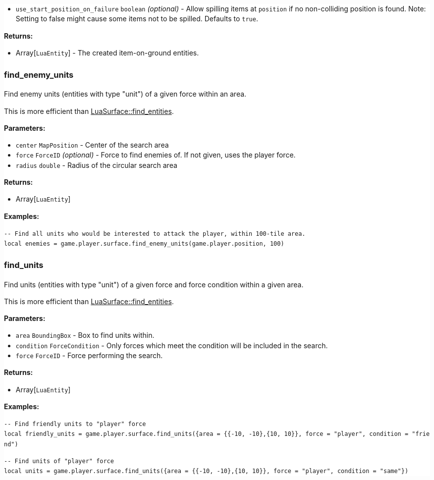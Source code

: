 - `use_start_position_on_failure` `boolean` *(optional)* - Allow spilling items at `position` if no non-colliding position is found. Note: Setting to false might cause some items not to be spilled. Defaults to `true`.

**Returns:**

- Array[`LuaEntity`] - The created item-on-ground entities.

### find_enemy_units

Find enemy units (entities with type "unit") of a given force within an area.

This is more efficient than [LuaSurface::find_entities](runtime:LuaSurface::find_entities).

**Parameters:**

- `center` `MapPosition` - Center of the search area
- `force` `ForceID` *(optional)* - Force to find enemies of. If not given, uses the player force.
- `radius` `double` - Radius of the circular search area

**Returns:**

- Array[`LuaEntity`]

**Examples:**

```
-- Find all units who would be interested to attack the player, within 100-tile area.
local enemies = game.player.surface.find_enemy_units(game.player.position, 100)
```

### find_units

Find units (entities with type "unit") of a given force and force condition within a given area.

This is more efficient than [LuaSurface::find_entities](runtime:LuaSurface::find_entities).

**Parameters:**

- `area` `BoundingBox` - Box to find units within.
- `condition` `ForceCondition` - Only forces which meet the condition will be included in the search.
- `force` `ForceID` - Force performing the search.

**Returns:**

- Array[`LuaEntity`]

**Examples:**

```
-- Find friendly units to "player" force
local friendly_units = game.player.surface.find_units({area = {{-10, -10},{10, 10}}, force = "player", condition = "friend")
```

```
-- Find units of "player" force
local units = game.player.surface.find_units({area = {{-10, -10},{10, 10}}, force = "player", condition = "same"})
```
